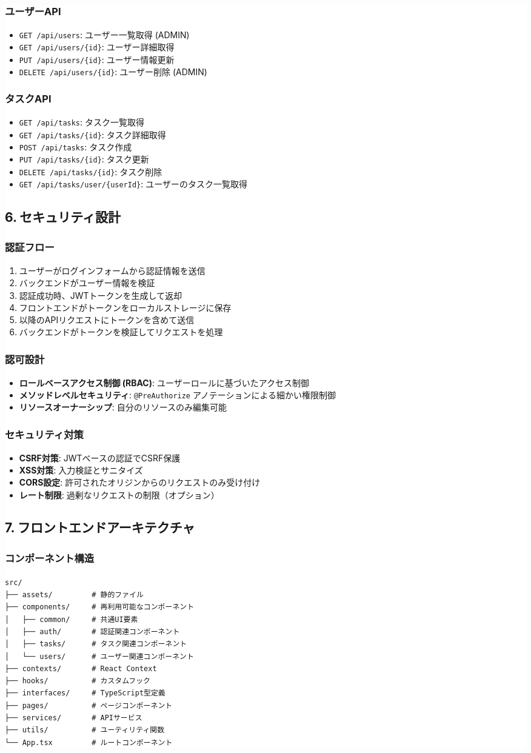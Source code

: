 ### ユーザーAPI
- `GET /api/users`: ユーザー一覧取得 (ADMIN)
- `GET /api/users/{id}`: ユーザー詳細取得
- `PUT /api/users/{id}`: ユーザー情報更新
- `DELETE /api/users/{id}`: ユーザー削除 (ADMIN)

### タスクAPI
- `GET /api/tasks`: タスク一覧取得
- `GET /api/tasks/{id}`: タスク詳細取得
- `POST /api/tasks`: タスク作成
- `PUT /api/tasks/{id}`: タスク更新
- `DELETE /api/tasks/{id}`: タスク削除
- `GET /api/tasks/user/{userId}`: ユーザーのタスク一覧取得

## 6. セキュリティ設計

### 認証フロー
1. ユーザーがログインフォームから認証情報を送信
2. バックエンドがユーザー情報を検証
3. 認証成功時、JWTトークンを生成して返却
4. フロントエンドがトークンをローカルストレージに保存
5. 以降のAPIリクエストにトークンを含めて送信
6. バックエンドがトークンを検証してリクエストを処理

### 認可設計
- **ロールベースアクセス制御 (RBAC)**: ユーザーロールに基づいたアクセス制御
- **メソッドレベルセキュリティ**: `@PreAuthorize` アノテーションによる細かい権限制御
- **リソースオーナーシップ**: 自分のリソースのみ編集可能

### セキュリティ対策
- **CSRF対策**: JWTベースの認証でCSRF保護
- **XSS対策**: 入力検証とサニタイズ
- **CORS設定**: 許可されたオリジンからのリクエストのみ受け付け
- **レート制限**: 過剰なリクエストの制限（オプション）

## 7. フロントエンドアーキテクチャ

### コンポーネント構造
```
src/
├── assets/         # 静的ファイル
├── components/     # 再利用可能なコンポーネント
│   ├── common/     # 共通UI要素
│   ├── auth/       # 認証関連コンポーネント
│   ├── tasks/      # タスク関連コンポーネント
│   └── users/      # ユーザー関連コンポーネント
├── contexts/       # React Context
├── hooks/          # カスタムフック
├── interfaces/     # TypeScript型定義
├── pages/          # ページコンポーネント
├── services/       # APIサービス
├── utils/          # ユーティリティ関数
└── App.tsx         # ルートコンポーネント
```

